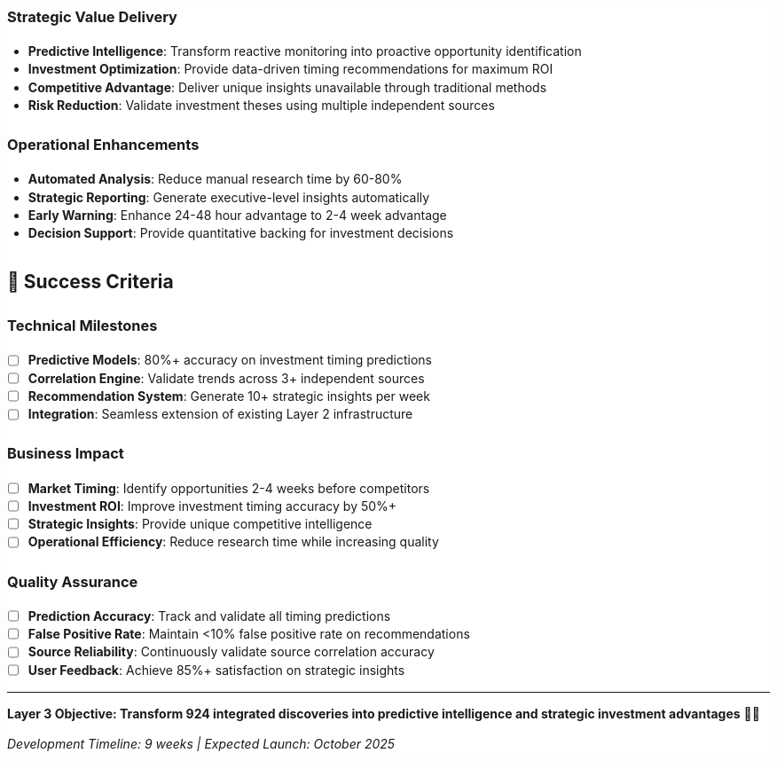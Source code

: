 ### Strategic Value Delivery
- **Predictive Intelligence**: Transform reactive monitoring into proactive opportunity identification
- **Investment Optimization**: Provide data-driven timing recommendations for maximum ROI
- **Competitive Advantage**: Deliver unique insights unavailable through traditional methods
- **Risk Reduction**: Validate investment theses using multiple independent sources

### Operational Enhancements
- **Automated Analysis**: Reduce manual research time by 60-80%
- **Strategic Reporting**: Generate executive-level insights automatically
- **Early Warning**: Enhance 24-48 hour advantage to 2-4 week advantage
- **Decision Support**: Provide quantitative backing for investment decisions

## 🎯 Success Criteria

### Technical Milestones
- [ ] **Predictive Models**: 80%+ accuracy on investment timing predictions
- [ ] **Correlation Engine**: Validate trends across 3+ independent sources
- [ ] **Recommendation System**: Generate 10+ strategic insights per week
- [ ] **Integration**: Seamless extension of existing Layer 2 infrastructure

### Business Impact
- [ ] **Market Timing**: Identify opportunities 2-4 weeks before competitors
- [ ] **Investment ROI**: Improve investment timing accuracy by 50%+
- [ ] **Strategic Insights**: Provide unique competitive intelligence
- [ ] **Operational Efficiency**: Reduce research time while increasing quality

### Quality Assurance
- [ ] **Prediction Accuracy**: Track and validate all timing predictions
- [ ] **False Positive Rate**: Maintain <10% false positive rate on recommendations
- [ ] **Source Reliability**: Continuously validate source correlation accuracy
- [ ] **User Feedback**: Achieve 85%+ satisfaction on strategic insights

---

**Layer 3 Objective: Transform 924 integrated discoveries into predictive intelligence and strategic investment advantages** 🎯🚀

*Development Timeline: 9 weeks | Expected Launch: October 2025*
